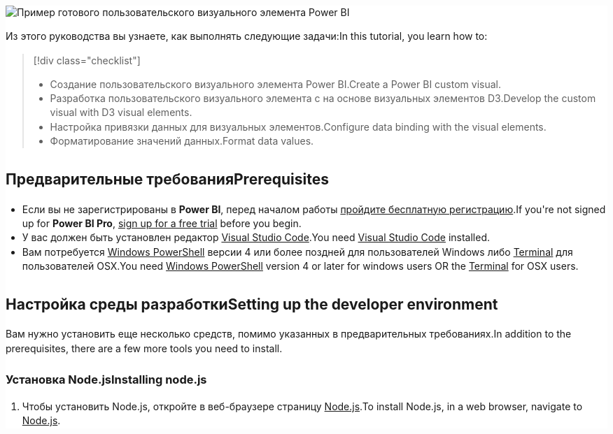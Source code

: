   ![Пример готового пользовательского визуального элемента Power BI](media/custom-visual-develop-tutorial/circle-cards.png)

<span data-ttu-id="7b44b-111">Из этого руководства вы узнаете, как выполнять следующие задачи:</span><span class="sxs-lookup"><span data-stu-id="7b44b-111">In this tutorial, you learn how to:</span></span>
> [!div class="checklist"]
> * <span data-ttu-id="7b44b-112">Создание пользовательского визуального элемента Power BI.</span><span class="sxs-lookup"><span data-stu-id="7b44b-112">Create a Power BI custom visual.</span></span>
> * <span data-ttu-id="7b44b-113">Разработка пользовательского визуального элемента с на основе визуальных элементов D3.</span><span class="sxs-lookup"><span data-stu-id="7b44b-113">Develop the custom visual with D3 visual elements.</span></span>
> * <span data-ttu-id="7b44b-114">Настройка привязки данных для визуальных элементов.</span><span class="sxs-lookup"><span data-stu-id="7b44b-114">Configure data binding with the visual elements.</span></span>
> * <span data-ttu-id="7b44b-115">Форматирование значений данных.</span><span class="sxs-lookup"><span data-stu-id="7b44b-115">Format data values.</span></span>

## <a name="prerequisites"></a><span data-ttu-id="7b44b-116">Предварительные требования</span><span class="sxs-lookup"><span data-stu-id="7b44b-116">Prerequisites</span></span>

* <span data-ttu-id="7b44b-117">Если вы не зарегистрированы в **Power BI**, перед началом работы [пройдите бесплатную регистрацию](https://powerbi.microsoft.com/pricing/).</span><span class="sxs-lookup"><span data-stu-id="7b44b-117">If you're not signed up for **Power BI Pro**, [sign up for a free trial](https://powerbi.microsoft.com/pricing/) before you begin.</span></span>
* <span data-ttu-id="7b44b-118">У вас должен быть установлен редактор [Visual Studio Code](https://www.visualstudio.com/).</span><span class="sxs-lookup"><span data-stu-id="7b44b-118">You need [Visual Studio Code](https://www.visualstudio.com/) installed.</span></span>
* <span data-ttu-id="7b44b-119">Вам потребуется [Windows PowerShell](https://docs.microsoft.com/powershell/scripting/setup/installing-windows-powershell?view=powershell-6) версии 4 или более поздней для пользователей Windows либо [Terminal](https://macpaw.com/how-to/use-terminal-on-mac) для пользователей OSX.</span><span class="sxs-lookup"><span data-stu-id="7b44b-119">You need [Windows PowerShell](https://docs.microsoft.com/powershell/scripting/setup/installing-windows-powershell?view=powershell-6) version 4 or later for windows users OR the [Terminal](https://macpaw.com/how-to/use-terminal-on-mac) for OSX users.</span></span>

## <a name="setting-up-the-developer-environment"></a><span data-ttu-id="7b44b-120">Настройка среды разработки</span><span class="sxs-lookup"><span data-stu-id="7b44b-120">Setting up the developer environment</span></span>

<span data-ttu-id="7b44b-121">Вам нужно установить еще несколько средств, помимо указанных в предварительных требованиях.</span><span class="sxs-lookup"><span data-stu-id="7b44b-121">In addition to the prerequisites, there are a few more tools you need to install.</span></span>

### <a name="installing-nodejs"></a><span data-ttu-id="7b44b-122">Установка Node.js</span><span class="sxs-lookup"><span data-stu-id="7b44b-122">Installing node.js</span></span>

1. <span data-ttu-id="7b44b-123">Чтобы установить Node.js, откройте в веб-браузере страницу [Node.js](https://nodejs.org).</span><span class="sxs-lookup"><span data-stu-id="7b44b-123">To install Node.js, in a web browser, navigate to [Node.js](https://nodejs.org).</span></span>
